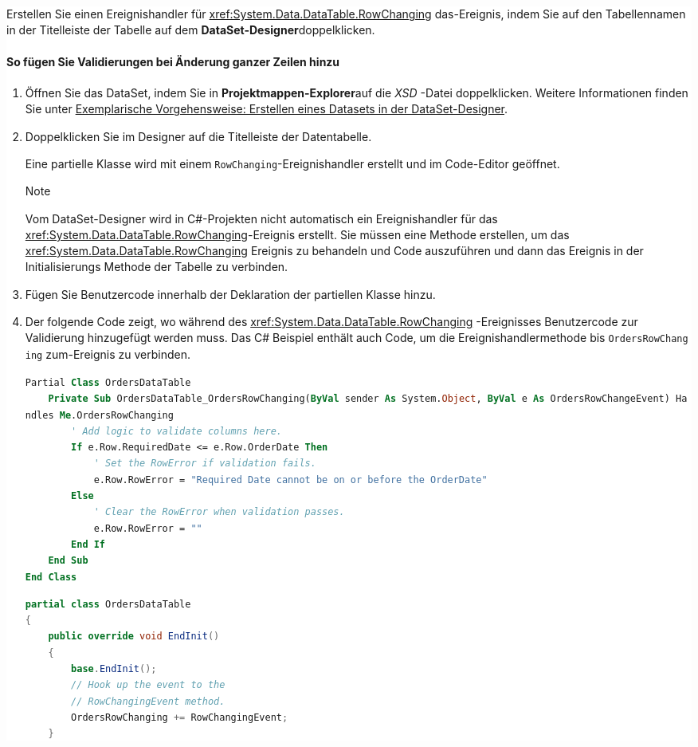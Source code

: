 Erstellen Sie einen Ereignishandler für <xref:System.Data.DataTable.RowChanging> das-Ereignis, indem Sie auf den Tabellennamen in der Titelleiste der Tabelle auf dem **DataSet-Designer**doppelklicken.

#### <a name="to-add-validation-during-changes-to-whole-rows"></a>So fügen Sie Validierungen bei Änderung ganzer Zeilen hinzu

1. Öffnen Sie das DataSet, indem Sie in **Projektmappen-Explorer**auf die *XSD* -Datei doppelklicken. Weitere Informationen finden Sie unter [Exemplarische Vorgehensweise: Erstellen eines Datasets in der DataSet-Designer](walkthrough-creating-a-dataset-with-the-dataset-designer.md).

2. Doppelklicken Sie im Designer auf die Titelleiste der Datentabelle.

     Eine partielle Klasse wird mit einem `RowChanging`-Ereignishandler erstellt und im Code-Editor geöffnet.

    > [!NOTE]
    > Vom DataSet-Designer wird in C#-Projekten nicht automatisch ein Ereignishandler für das <xref:System.Data.DataTable.RowChanging>-Ereignis erstellt. Sie müssen eine Methode erstellen, um das <xref:System.Data.DataTable.RowChanging> Ereignis zu behandeln und Code auszuführen und dann das Ereignis in der Initialisierungs Methode der Tabelle zu verbinden.

3. Fügen Sie Benutzercode innerhalb der Deklaration der partiellen Klasse hinzu.

4. Der folgende Code zeigt, wo während des <xref:System.Data.DataTable.RowChanging> -Ereignisses Benutzercode zur Validierung hinzugefügt werden muss. Das C# Beispiel enthält auch Code, um die Ereignishandlermethode bis `OrdersRowChanging` zum-Ereignis zu verbinden.

    ```vb
    Partial Class OrdersDataTable
        Private Sub OrdersDataTable_OrdersRowChanging(ByVal sender As System.Object, ByVal e As OrdersRowChangeEvent) Handles Me.OrdersRowChanging
            ' Add logic to validate columns here.
            If e.Row.RequiredDate <= e.Row.OrderDate Then
                ' Set the RowError if validation fails.
                e.Row.RowError = "Required Date cannot be on or before the OrderDate"
            Else
                ' Clear the RowError when validation passes.
                e.Row.RowError = ""
            End If
        End Sub
    End Class
    ```

    ```csharp
    partial class OrdersDataTable
    {
        public override void EndInit()
        {
            base.EndInit();
            // Hook up the event to the
            // RowChangingEvent method.
            OrdersRowChanging += RowChangingEvent;
        }
